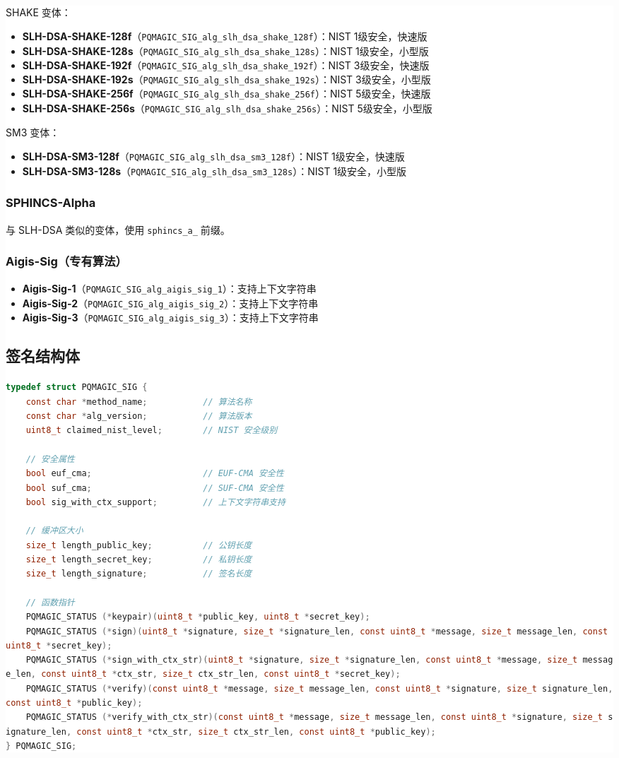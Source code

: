 SHAKE 变体：
- **SLH-DSA-SHAKE-128f**（`PQMAGIC_SIG_alg_slh_dsa_shake_128f`）：NIST 1级安全，快速版
- **SLH-DSA-SHAKE-128s**（`PQMAGIC_SIG_alg_slh_dsa_shake_128s`）：NIST 1级安全，小型版
- **SLH-DSA-SHAKE-192f**（`PQMAGIC_SIG_alg_slh_dsa_shake_192f`）：NIST 3级安全，快速版
- **SLH-DSA-SHAKE-192s**（`PQMAGIC_SIG_alg_slh_dsa_shake_192s`）：NIST 3级安全，小型版
- **SLH-DSA-SHAKE-256f**（`PQMAGIC_SIG_alg_slh_dsa_shake_256f`）：NIST 5级安全，快速版
- **SLH-DSA-SHAKE-256s**（`PQMAGIC_SIG_alg_slh_dsa_shake_256s`）：NIST 5级安全，小型版

SM3 变体：
- **SLH-DSA-SM3-128f**（`PQMAGIC_SIG_alg_slh_dsa_sm3_128f`）：NIST 1级安全，快速版
- **SLH-DSA-SM3-128s**（`PQMAGIC_SIG_alg_slh_dsa_sm3_128s`）：NIST 1级安全，小型版

### SPHINCS-Alpha
与 SLH-DSA 类似的变体，使用 `sphincs_a_` 前缀。

### Aigis-Sig（专有算法）
- **Aigis-Sig-1**（`PQMAGIC_SIG_alg_aigis_sig_1`）：支持上下文字符串
- **Aigis-Sig-2**（`PQMAGIC_SIG_alg_aigis_sig_2`）：支持上下文字符串
- **Aigis-Sig-3**（`PQMAGIC_SIG_alg_aigis_sig_3`）：支持上下文字符串

## 签名结构体

```c
typedef struct PQMAGIC_SIG {
    const char *method_name;           // 算法名称
    const char *alg_version;           // 算法版本
    uint8_t claimed_nist_level;        // NIST 安全级别
    
    // 安全属性
    bool euf_cma;                      // EUF-CMA 安全性
    bool suf_cma;                      // SUF-CMA 安全性
    bool sig_with_ctx_support;         // 上下文字符串支持
    
    // 缓冲区大小
    size_t length_public_key;          // 公钥长度
    size_t length_secret_key;          // 私钥长度
    size_t length_signature;           // 签名长度
    
    // 函数指针
    PQMAGIC_STATUS (*keypair)(uint8_t *public_key, uint8_t *secret_key);
    PQMAGIC_STATUS (*sign)(uint8_t *signature, size_t *signature_len, const uint8_t *message, size_t message_len, const uint8_t *secret_key);
    PQMAGIC_STATUS (*sign_with_ctx_str)(uint8_t *signature, size_t *signature_len, const uint8_t *message, size_t message_len, const uint8_t *ctx_str, size_t ctx_str_len, const uint8_t *secret_key);
    PQMAGIC_STATUS (*verify)(const uint8_t *message, size_t message_len, const uint8_t *signature, size_t signature_len, const uint8_t *public_key);
    PQMAGIC_STATUS (*verify_with_ctx_str)(const uint8_t *message, size_t message_len, const uint8_t *signature, size_t signature_len, const uint8_t *ctx_str, size_t ctx_str_len, const uint8_t *public_key);
} PQMAGIC_SIG;
```
